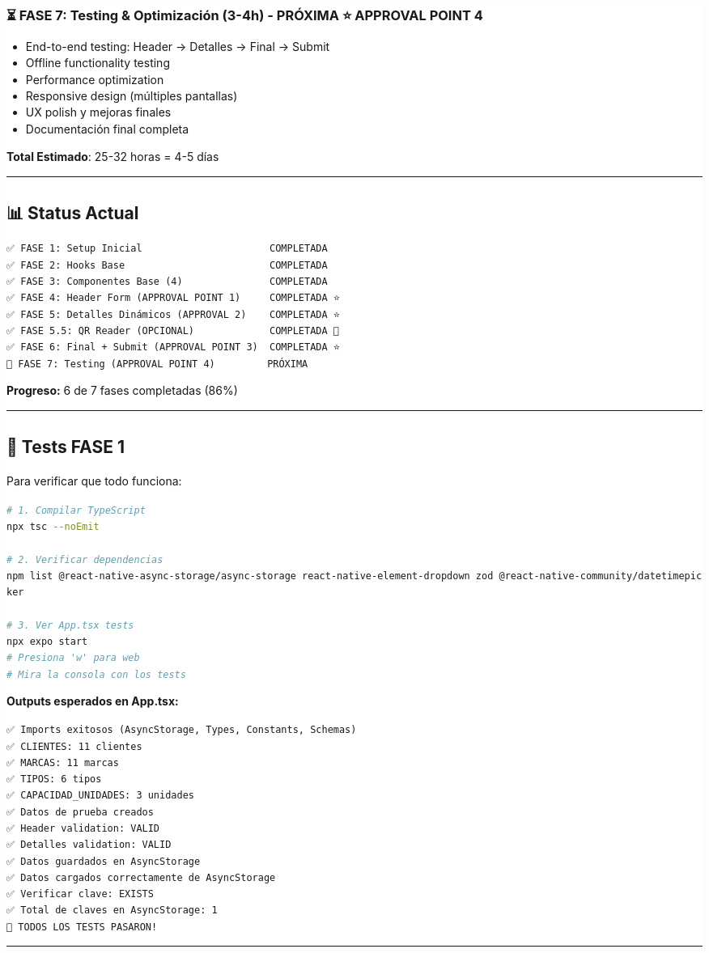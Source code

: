 ### ⏳ FASE 7: Testing & Optimización (3-4h) - **PRÓXIMA** ⭐ APPROVAL POINT 4
- End-to-end testing: Header → Detalles → Final → Submit
- Offline functionality testing
- Performance optimization
- Responsive design (múltiples pantallas)
- UX polish y mejoras finales
- Documentación final completa

**Total Estimado**: 25-32 horas = 4-5 días

---

## 📊 Status Actual

```
✅ FASE 1: Setup Inicial                      COMPLETADA
✅ FASE 2: Hooks Base                         COMPLETADA
✅ FASE 3: Componentes Base (4)               COMPLETADA
✅ FASE 4: Header Form (APPROVAL POINT 1)     COMPLETADA ⭐
✅ FASE 5: Detalles Dinámicos (APPROVAL 2)    COMPLETADA ⭐
✅ FASE 5.5: QR Reader (OPCIONAL)             COMPLETADA 📱
✅ FASE 6: Final + Submit (APPROVAL POINT 3)  COMPLETADA ⭐
🚀 FASE 7: Testing (APPROVAL POINT 4)         PRÓXIMA
```

**Progreso:** 6 de 7 fases completadas (86%)

---

## 🧪 Tests FASE 1

Para verificar que todo funciona:

```bash
# 1. Compilar TypeScript
npx tsc --noEmit

# 2. Verificar dependencias
npm list @react-native-async-storage/async-storage react-native-element-dropdown zod @react-native-community/datetimepicker

# 3. Ver App.tsx tests
npx expo start
# Presiona 'w' para web
# Mira la consola con los tests
```

**Outputs esperados en App.tsx:**
```
✅ Imports exitosos (AsyncStorage, Types, Constants, Schemas)
✅ CLIENTES: 11 clientes
✅ MARCAS: 11 marcas
✅ TIPOS: 6 tipos
✅ CAPACIDAD_UNIDADES: 3 unidades
✅ Datos de prueba creados
✅ Header validation: VALID
✅ Detalles validation: VALID
✅ Datos guardados en AsyncStorage
✅ Datos cargados correctamente de AsyncStorage
✅ Verificar clave: EXISTS
✅ Total de claves en AsyncStorage: 1
🎉 TODOS LOS TESTS PASARON!
```

---